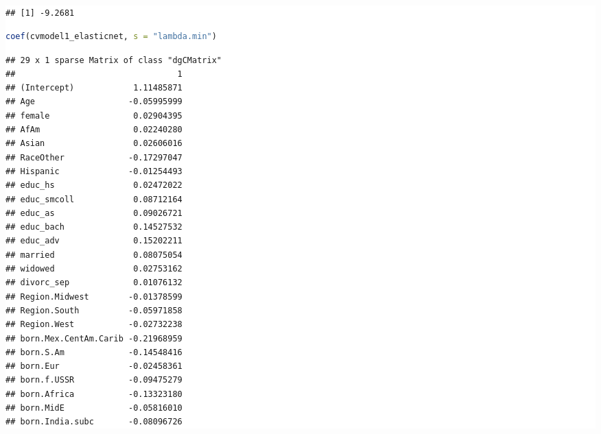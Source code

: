     ## [1] -9.2681

``` r
coef(cvmodel1_elasticnet, s = "lambda.min")
```

    ## 29 x 1 sparse Matrix of class "dgCMatrix"
    ##                                 1
    ## (Intercept)            1.11485871
    ## Age                   -0.05995999
    ## female                 0.02904395
    ## AfAm                   0.02240280
    ## Asian                  0.02606016
    ## RaceOther             -0.17297047
    ## Hispanic              -0.01254493
    ## educ_hs                0.02472022
    ## educ_smcoll            0.08712164
    ## educ_as                0.09026721
    ## educ_bach              0.14527532
    ## educ_adv               0.15202211
    ## married                0.08075054
    ## widowed                0.02753162
    ## divorc_sep             0.01076132
    ## Region.Midwest        -0.01378599
    ## Region.South          -0.05971858
    ## Region.West           -0.02732238
    ## born.Mex.CentAm.Carib -0.21968959
    ## born.S.Am             -0.14548416
    ## born.Eur              -0.02458361
    ## born.f.USSR           -0.09475279
    ## born.Africa           -0.13323180
    ## born.MidE             -0.05816010
    ## born.India.subc       -0.08096726